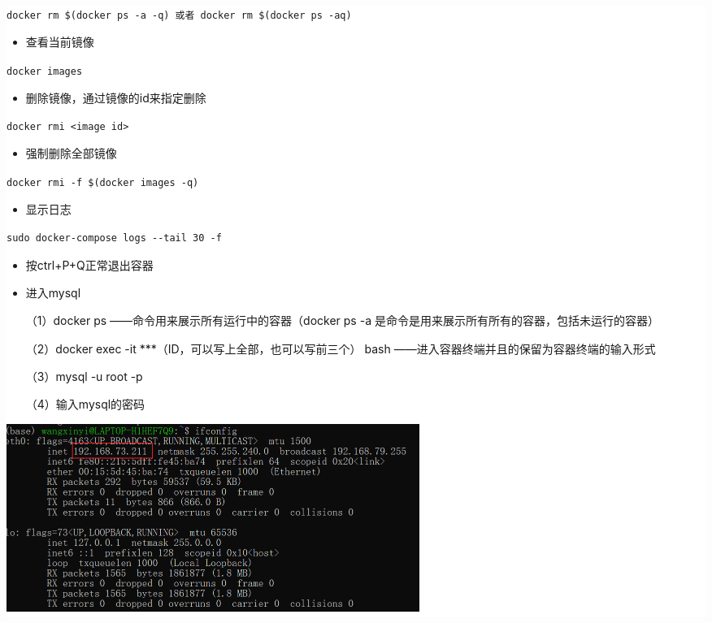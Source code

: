 
```
docker rm $(docker ps -a -q) 或者 docker rm $(docker ps -aq) 
```

+ 查看当前镜像


```
docker images
```

+ 删除镜像，通过镜像的id来指定删除


```
docker rmi <image id>
```

+ 强制删除全部镜像


```
docker rmi -f $(docker images -q)
```

+ 显示日志

```
sudo docker-compose logs --tail 30 -f
```

+ 按ctrl+P+Q正常退出容器

+ 进入mysql

  （1）docker ps  ——命令用来展示所有运行中的容器（docker ps -a 是命令是用来展示所有所有的容器，包括未运行的容器）

  （2）docker exec -it    ***（ID，可以写上全部，也可以写前三个） bash  ——进入容器终端并且的保留为容器终端的输入形式

  （3）mysql -u root -p

  （4）输入mysql的密码

<img src="/images/Linux/image-20230320091309428.png" alt="" style="zoom:50%;box-shadow:rgba(0,0,0,0) 0 0px 0px 0px;" />
